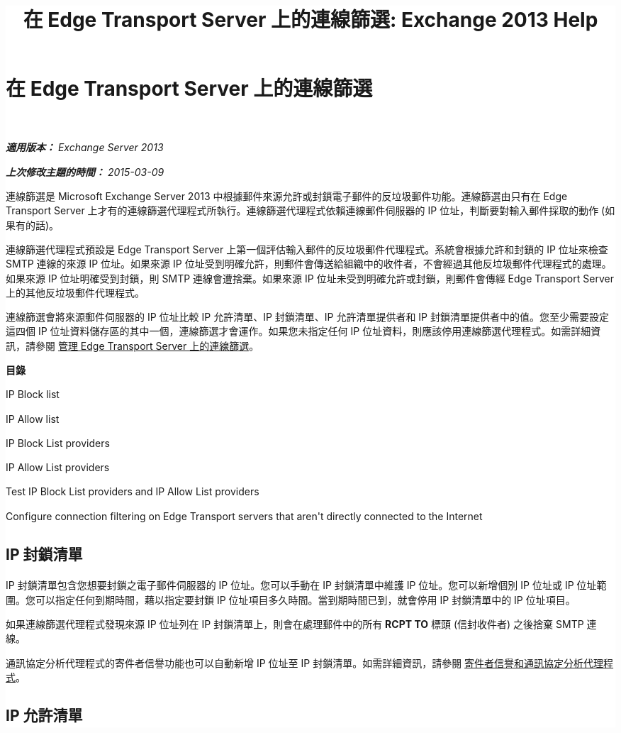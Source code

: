 ﻿---
title: '在 Edge Transport Server 上的連線篩選: Exchange 2013 Help'
TOCTitle: 在 Edge Transport Server 上的連線篩選
ms:assetid: b513755c-5d3e-44fa-a6cb-771d48b544ac
ms:mtpsurl: https://technet.microsoft.com/zh-tw/library/Bb124320(v=EXCHG.150)
ms:contentKeyID: 60828735
ms.date: 05/21/2018
mtps_version: v=EXCHG.150
ms.translationtype: MT
---

# 在 Edge Transport Server 上的連線篩選

 

_**適用版本：** Exchange Server 2013_

_**上次修改主題的時間：** 2015-03-09_

連線篩選是 Microsoft Exchange Server 2013 中根據郵件來源允許或封鎖電子郵件的反垃圾郵件功能。連線篩選由只有在 Edge Transport Server 上才有的連線篩選代理程式所執行。連線篩選代理程式依賴連線郵件伺服器的 IP 位址，判斷要對輸入郵件採取的動作 (如果有的話)。

連線篩選代理程式預設是 Edge Transport Server 上第一個評估輸入郵件的反垃圾郵件代理程式。系統會根據允許和封鎖的 IP 位址來檢查 SMTP 連線的來源 IP 位址。如果來源 IP 位址受到明確允許，則郵件會傳送給組織中的收件者，不會經過其他反垃圾郵件代理程式的處理。如果來源 IP 位址明確受到封鎖，則 SMTP 連線會遭捨棄。如果來源 IP 位址未受到明確允許或封鎖，則郵件會傳經 Edge Transport Server 上的其他反垃圾郵件代理程式。

連線篩選會將來源郵件伺服器的 IP 位址比較 IP 允許清單、IP 封鎖清單、IP 允許清單提供者和 IP 封鎖清單提供者中的值。您至少需要設定這四個 IP 位址資料儲存區的其中一個，連線篩選才會運作。如果您未指定任何 IP 位址資料，則應該停用連線篩選代理程式。如需詳細資訊，請參閱 [管理 Edge Transport Server 上的連線篩選](manage-connection-filtering-on-edge-transport-servers-exchange-2013-help.md)。

**目錄**

IP Block list

IP Allow list

IP Block List providers

IP Allow List providers

Test IP Block List providers and IP Allow List providers

Configure connection filtering on Edge Transport servers that aren't directly connected to the Internet

## IP 封鎖清單

IP 封鎖清單包含您想要封鎖之電子郵件伺服器的 IP 位址。您可以手動在 IP 封鎖清單中維護 IP 位址。您可以新增個別 IP 位址或 IP 位址範圍。您可以指定任何到期時間，藉以指定要封鎖 IP 位址項目多久時間。當到期時間已到，就會停用 IP 封鎖清單中的 IP 位址項目。

如果連線篩選代理程式發現來源 IP 位址列在 IP 封鎖清單上，則會在處理郵件中的所有 **RCPT TO** 標頭 (信封收件者) 之後捨棄 SMTP 連線。

通訊協定分析代理程式的寄件者信譽功能也可以自動新增 IP 位址至 IP 封鎖清單。如需詳細資訊，請參閱 [寄件者信譽和通訊協定分析代理程式](sender-reputation-and-the-protocol-analysis-agent-exchange-2013-help.md)。

## IP 允許清單

